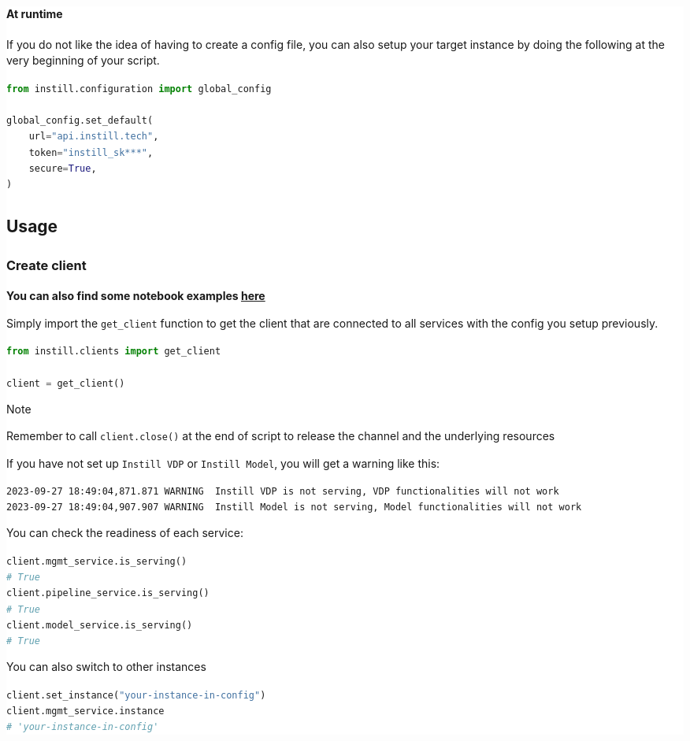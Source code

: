 #### At runtime

If you do not like the idea of having to create a config file, you can also setup your target instance by doing the following at the very beginning of your script.

```python
from instill.configuration import global_config

global_config.set_default(
    url="api.instill.tech",
    token="instill_sk***",
    secure=True,
)
```

## Usage

### Create client

**You can also find some notebook examples [here](https://github.com/instill-ai/python-sdk/tree/main/notebooks)**

Simply import the `get_client` function to get the client that are connected to all services with the config you setup previously.

```python
from instill.clients import get_client

client = get_client()
```

> [!NOTE]  
> Remember to call `client.close()` at the end of script to release the channel and the underlying resources

If you have not set up `Instill VDP` or `Instill Model`, you will get a warning like this:

```bash
2023-09-27 18:49:04,871.871 WARNING  Instill VDP is not serving, VDP functionalities will not work
2023-09-27 18:49:04,907.907 WARNING  Instill Model is not serving, Model functionalities will not work
```

You can check the readiness of each service:

```python
client.mgmt_service.is_serving()
# True
client.pipeline_service.is_serving()
# True
client.model_service.is_serving()
# True
```

You can also switch to other instances

```python
client.set_instance("your-instance-in-config")
client.mgmt_service.instance
# 'your-instance-in-config'
```


[^1]: You can obtain an `api_token` by simply going to Settings > API Tokens page from the console, no matter it is `Instill Core` or `Instill Cloud`.
[^2]: SDK is default to look for instance named `default` first, and will fall back to the first instance entry in the config file if `default` not found
[^3]: [State definition](https://www.instill.tech/docs/model/core-concepts/overview#state)
[^4]: Check out our [task protocol](https://www.instill.tech/docs/model/core-concepts/ai-task) to learn more, or read our [json schema](https://raw.githubusercontent.com/instill-ai/connector-ai/main/pkg/instill/config/seed/data.json) directly
[^5]: config dataclass is auto-gen from our json schema, we will refacor the source json to make the dataclass name makes more sense
[^6]: Find out the resource definition in our [json schema](https://raw.githubusercontent.com/instill-ai/connector-ai/8bf4463b57a5b668f3f656e4c168561b623d065d/pkg/instill/config/seed/resource.json)